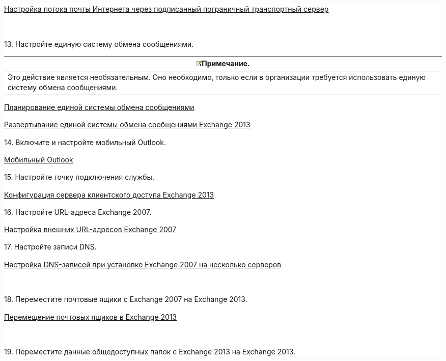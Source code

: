 </tbody>
</table>

</td>
<td><p><a href="configure-internet-mail-flow-through-a-subscribed-edge-transport-server-exchange-2013-help.md">Настройка потока почты Интернета через подписанный пограничный транспортный сервер</a></p></td>
</tr>
<tr class="even">
<td> </td>
<td><p>13. Настройте единую систему обмена сообщениями.</p>
<table>
<thead>
<tr class="header">
<th><img src="images/JJ126620.note(EXCHG.150).gif" title="Примечание" alt="Примечание" />Примечание.</th>
</tr>
</thead>
<tbody>
<tr class="odd">
<td>Это действие является необязательным. Оно необходимо, только если в организации требуется использовать единую систему обмена сообщениями.</td>
</tr>
</tbody>
</table>

</td>
<td><p><a href="planning-for-unified-messaging-exchange-2013-help.md">Планирование единой системы обмена сообщениями</a></p>
<p><a href="deploy-exchange-2013-um-exchange-2013-help.md">Развертывание единой системы обмена сообщениями Exchange 2013</a></p></td>
</tr>
<tr class="odd">
<td><p></p></td>
<td><p>14. Включите и настройте мобильный Outlook.</p></td>
<td><p><a href="outlook-anywhere-exchange-2013-help.md">Мобильный Outlook</a></p></td>
</tr>
<tr class="even">
<td><p></p></td>
<td><p>15. Настройте точку подключения службы.</p></td>
<td><p><a href="exchange-2013-client-access-server-configuration-exchange-2013-help.md">Конфигурация сервера клиентского доступа Exchange 2013</a></p></td>
</tr>
<tr class="odd">
<td><p></p></td>
<td><p>16. Настройте URL-адреса Exchange 2007.</p></td>
<td><p><a href="https://technet.microsoft.com/ru-ru/library/dn282262(v=exchg.150)">Настройка внешних URL-адресов Exchange 2007</a></p></td>
</tr>
<tr class="even">
<td><p></p></td>
<td><p>17. Настройте записи DNS.</p></td>
<td><p><a href="https://technet.microsoft.com/ru-ru/library/dn283988(v=exchg.150)">Настройка DNS-записей при установке Exchange 2007 на несколько серверов</a></p></td>
</tr>
<tr class="odd">
<td> </td>
<td><p>18. Переместите почтовые ящики с Exchange 2007 на Exchange 2013.</p></td>
<td><p><a href="mailbox-moves-in-exchange-2013-exchange-2013-help.md">Перемещение почтовых ящиков в Exchange 2013</a></p></td>
</tr>
<tr class="even">
<td> </td>
<td><p>19. Переместите данные общедоступных папок с Exchange 2013 на Exchange 2013.</p>
